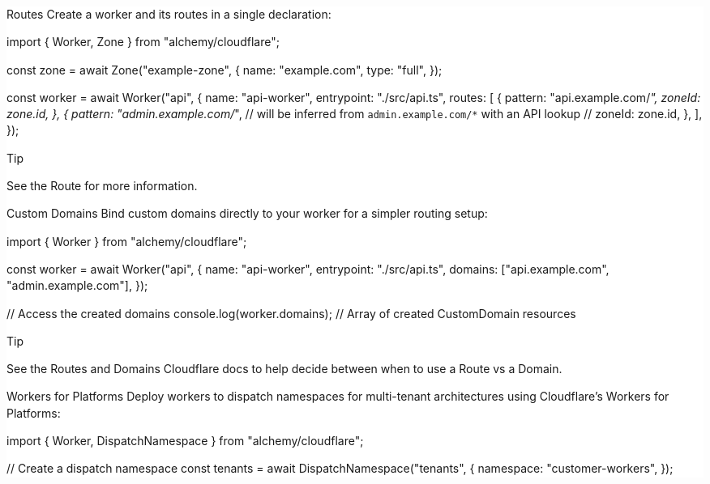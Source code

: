 Routes
Create a worker and its routes in a single declaration:

import { Worker, Zone } from "alchemy/cloudflare";

const zone = await Zone("example-zone", {
  name: "example.com",
  type: "full",
});

const worker = await Worker("api", {
  name: "api-worker",
  entrypoint: "./src/api.ts",
  routes: [
    {
      pattern: "api.example.com/*",
      zoneId: zone.id,
    },
    {
      pattern: "admin.example.com/*",
      // will be inferred from `admin.example.com/*` with an API lookup
      // zoneId: zone.id,
    },
  ],
});

Tip

See the Route for more information.

Custom Domains
Bind custom domains directly to your worker for a simpler routing setup:

import { Worker } from "alchemy/cloudflare";

const worker = await Worker("api", {
  name: "api-worker",
  entrypoint: "./src/api.ts",
  domains: ["api.example.com", "admin.example.com"],
});

// Access the created domains
console.log(worker.domains); // Array of created CustomDomain resources

Tip

See the Routes and Domains Cloudflare docs to help decide between when to use a Route vs a Domain.

Workers for Platforms
Deploy workers to dispatch namespaces for multi-tenant architectures using Cloudflare’s Workers for Platforms:

import { Worker, DispatchNamespace } from "alchemy/cloudflare";

// Create a dispatch namespace
const tenants = await DispatchNamespace("tenants", {
  namespace: "customer-workers",
});
